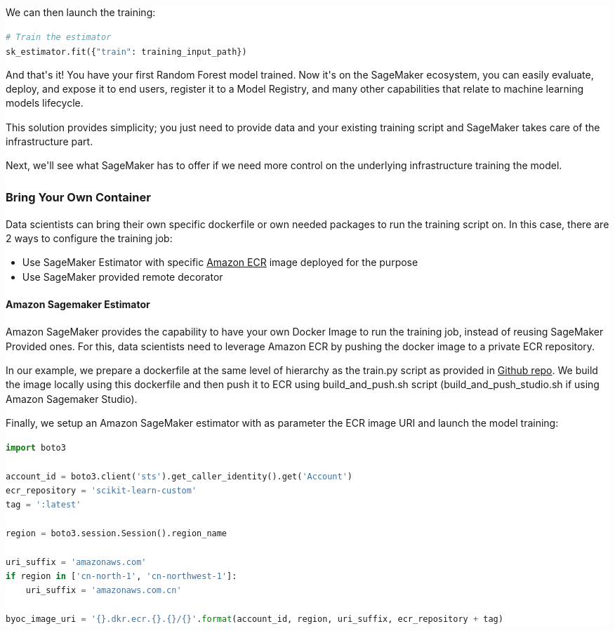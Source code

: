 We can then launch the training:

```python
# Train the estimator
sk_estimator.fit({"train": training_input_path})
```

And that's it! You have your first Random Forest model trained. Now it's on the SageMaker ecosystem, you can easily evaluate, deploy, and expose it to end users, register it to a Model Registry, and many other capabilities that relate to machine learning models lifecycle.

This solution provides simplicity; you just need to provide data and your existing training script and SageMaker takes care of the infrastructure part. 

Next, we'll see what SageMaker has to offer if we need more control on the underlying infrastructure training the model.

### Bring Your Own Container

Data scientists can bring their own specific dockerfile or own needed packages to run the training script on. In this case, there are 2 ways to configure the training job:

* Use SageMaker Estimator with specific [Amazon ECR](https://docs.aws.amazon.com/AmazonECR/latest/userguide/what-is-ecr.html?sc_channel=el&sc_campaign=datamlwave&sc_geo=mult&sc_country=mult&sc_outcome=acq&sc_content=bring-your-own-machine-learning-code-to-aws) image deployed for the purpose
* Use SageMaker provided remote decorator

#### Amazon Sagemaker Estimator

Amazon SageMaker provides the capability to have your own Docker Image to run the training job, instead of reusing SageMaker Provided ones. For this, data scientists need to leverage Amazon ECR by pushing the docker image to a private ECR repository.

In our example, we prepare a dockerfile at the same level of hierarchy as the train.py script as provided in [Github repo](https://github.com/build-on-aws/bring-own-machine-learning-model-to-aws). We build the image locally using this dockerfile and then push it to ECR using build_and_push.sh script (build_and_push_studio.sh if using Amazon Sagemaker Studio).

Finally, we setup an Amazon SageMaker estimator with as parameter the ECR image URI and launch the model training:

```python
import boto3

account_id = boto3.client('sts').get_caller_identity().get('Account')
ecr_repository = 'scikit-learn-custom'
tag = ':latest'

region = boto3.session.Session().region_name

uri_suffix = 'amazonaws.com'
if region in ['cn-north-1', 'cn-northwest-1']:
    uri_suffix = 'amazonaws.com.cn'

byoc_image_uri = '{}.dkr.ecr.{}.{}/{}'.format(account_id, region, uri_suffix, ecr_repository + tag)
```
